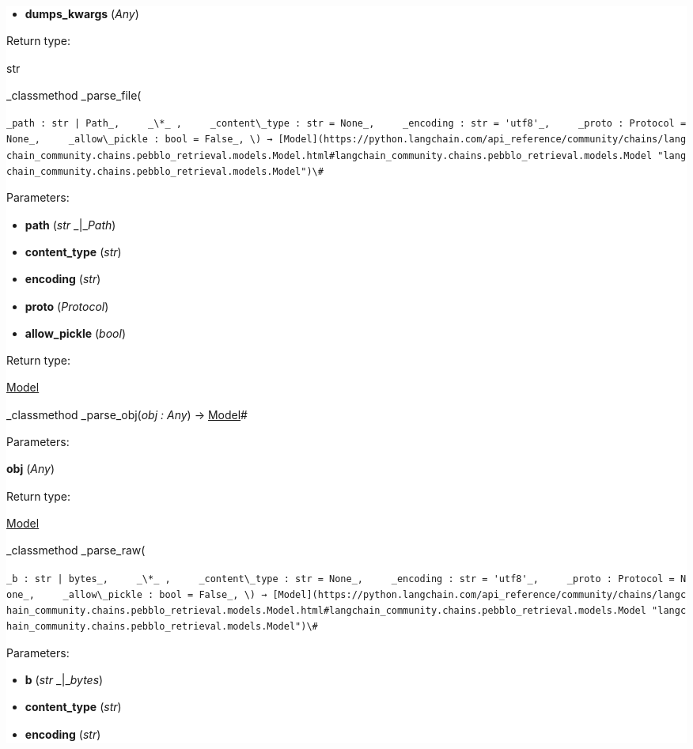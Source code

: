   * **dumps\_kwargs** \(_Any_\)

Return type:     

str

_classmethod _parse\_file\(

    _path : str | Path_,     _\*_ ,     _content\_type : str = None_,     _encoding : str = 'utf8'_,     _proto : Protocol = None_,     _allow\_pickle : bool = False_, \) → [Model](https://python.langchain.com/api_reference/community/chains/langchain_community.chains.pebblo_retrieval.models.Model.html#langchain_community.chains.pebblo_retrieval.models.Model "langchain_community.chains.pebblo_retrieval.models.Model")\#     

Parameters:     

  * **path** \(_str_ _|__Path_\)

  * **content\_type** \(_str_\)

  * **encoding** \(_str_\)

  * **proto** \(_Protocol_\)

  * **allow\_pickle** \(_bool_\)

Return type:     

[Model](https://python.langchain.com/api_reference/community/chains/langchain_community.chains.pebblo_retrieval.models.Model.html#langchain_community.chains.pebblo_retrieval.models.Model "langchain_community.chains.pebblo_retrieval.models.Model")

_classmethod _parse\_obj\(_obj : Any_\) → [Model](https://python.langchain.com/api_reference/community/chains/langchain_community.chains.pebblo_retrieval.models.Model.html#langchain_community.chains.pebblo_retrieval.models.Model "langchain_community.chains.pebblo_retrieval.models.Model")\#     

Parameters:     

**obj** \(_Any_\)

Return type:     

[Model](https://python.langchain.com/api_reference/community/chains/langchain_community.chains.pebblo_retrieval.models.Model.html#langchain_community.chains.pebblo_retrieval.models.Model "langchain_community.chains.pebblo_retrieval.models.Model")

_classmethod _parse\_raw\(

    _b : str | bytes_,     _\*_ ,     _content\_type : str = None_,     _encoding : str = 'utf8'_,     _proto : Protocol = None_,     _allow\_pickle : bool = False_, \) → [Model](https://python.langchain.com/api_reference/community/chains/langchain_community.chains.pebblo_retrieval.models.Model.html#langchain_community.chains.pebblo_retrieval.models.Model "langchain_community.chains.pebblo_retrieval.models.Model")\#     

Parameters:     

  * **b** \(_str_ _|__bytes_\)

  * **content\_type** \(_str_\)

  * **encoding** \(_str_\)
